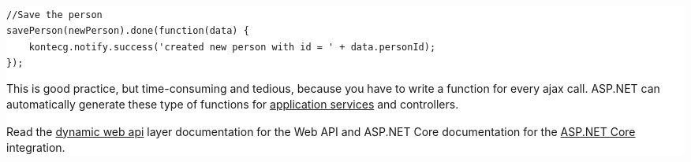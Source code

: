     //Save the person
    savePerson(newPerson).done(function(data) {
        kontecg.notify.success('created new person with id = ' + data.personId);
    });

This is good practice, but time-consuming and tedious, because you have to write a
function for every ajax call. ASP.NET can automatically generate these
type of functions for [application
services](/Pages/Documents/Application-Services) and controllers.

Read the [dynamic web api](/Pages/Documents/Dynamic-Web-API) layer
documentation for the Web API and ASP.NET Core documentation for the [ASP.NET
Core](../AspNet-Core.md) integration.
